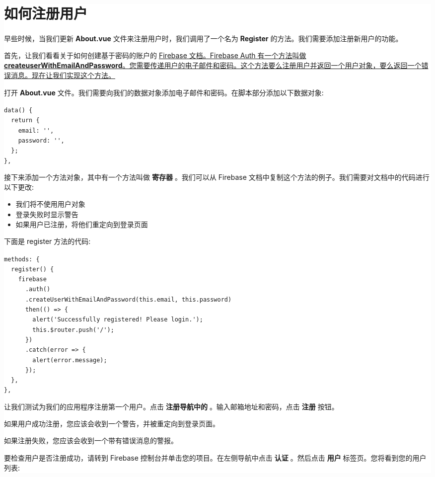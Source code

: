 # 如何注册用户

早些时候，当我们更新 ****About.vue**** 文件来注册用户时，我们调用了一个名为 ****Register**** 的方法。我们需要添加注册新用户的功能。

首先，让我们看看关于如何创建基于密码的账户的 [Firebase 文档。Firebase Auth 有一个方法叫做****createuserWithEmailAndPassword****。您需要传递用户的电子邮件和密码。这个方法要么注册用户并返回一个用户对象，要么返回一个错误消息。现在让我们实现这个方法。](https://firebase.google.com/docs/auth/web/password-auth)

打开 ****About.vue**** 文件。我们需要向我们的数据对象添加电子邮件和密码。在脚本部分添加以下数据对象:

```
data() { 
  return { 
    email: '', 
    password: '', 
  }; 
},
```

接下来添加一个方法对象，其中有一个方法叫做 ****寄存器**** 。我们可以从 Firebase 文档中复制这个方法的例子。我们需要对文档中的代码进行以下更改:

*   我们将不使用用户对象
*   登录失败时显示警告
*   如果用户已注册，将他们重定向到登录页面

下面是 register 方法的代码:

```
methods: {
  register() {
    firebase
      .auth()
      .createUserWithEmailAndPassword(this.email, this.password)
      then(() => {
        alert('Successfully registered! Please login.');
        this.$router.push('/');
      })
      .catch(error => {
        alert(error.message);
      });
  },
},
```

让我们测试为我们的应用程序注册第一个用户。点击 ****注册导航中的**** 。输入邮箱地址和密码，点击 ****注册**** 按钮。

如果用户成功注册，您应该会收到一个警告，并被重定向到登录页面。

如果注册失败，您应该会收到一个带有错误消息的警报。

要检查用户是否注册成功，请转到 Firebase 控制台并单击您的项目。在左侧导航中点击 ****认证**** 。然后点击 ****用户**** 标签页。您将看到您的用户列表:
